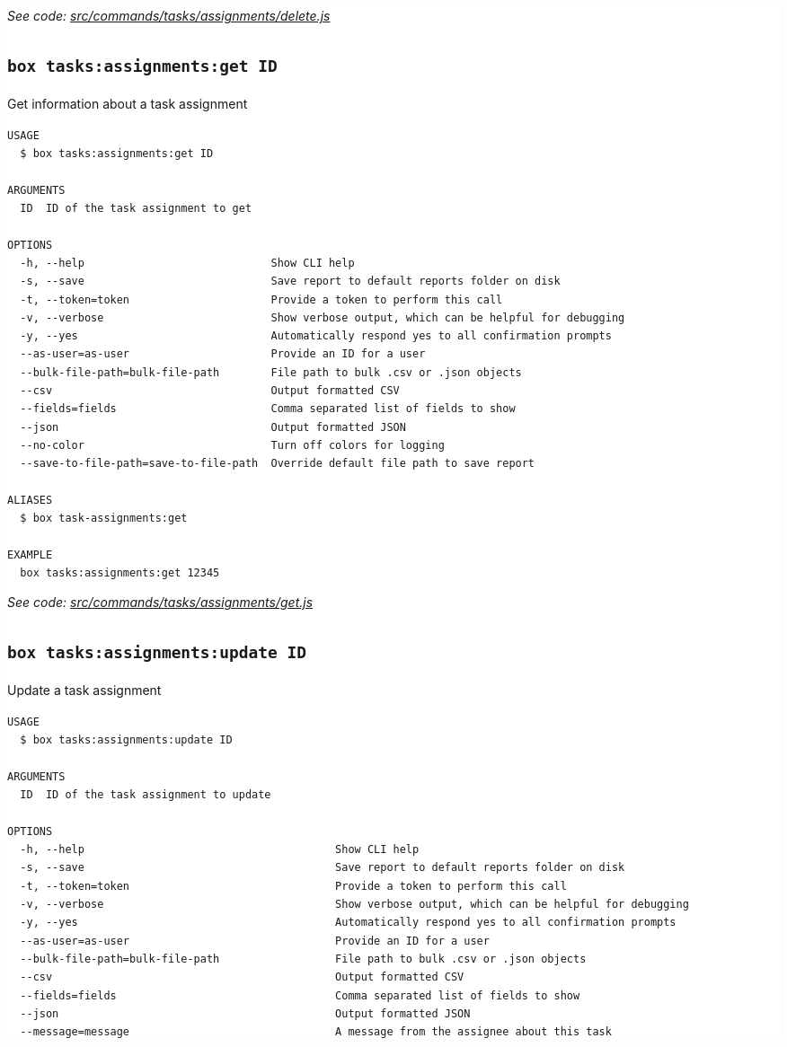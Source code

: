 ```
```

_See code: [src/commands/tasks/assignments/delete.js](https://github.com/box/boxcli/blob/v2.4.0/src/commands/tasks/assignments/delete.js)_

## `box tasks:assignments:get ID`

Get information about a task assignment

```
USAGE
  $ box tasks:assignments:get ID

ARGUMENTS
  ID  ID of the task assignment to get

OPTIONS
  -h, --help                             Show CLI help
  -s, --save                             Save report to default reports folder on disk
  -t, --token=token                      Provide a token to perform this call
  -v, --verbose                          Show verbose output, which can be helpful for debugging
  -y, --yes                              Automatically respond yes to all confirmation prompts
  --as-user=as-user                      Provide an ID for a user
  --bulk-file-path=bulk-file-path        File path to bulk .csv or .json objects
  --csv                                  Output formatted CSV
  --fields=fields                        Comma separated list of fields to show
  --json                                 Output formatted JSON
  --no-color                             Turn off colors for logging
  --save-to-file-path=save-to-file-path  Override default file path to save report

ALIASES
  $ box task-assignments:get

EXAMPLE
  box tasks:assignments:get 12345
```

_See code: [src/commands/tasks/assignments/get.js](https://github.com/box/boxcli/blob/v2.4.0/src/commands/tasks/assignments/get.js)_

## `box tasks:assignments:update ID`

Update a task assignment

```
USAGE
  $ box tasks:assignments:update ID

ARGUMENTS
  ID  ID of the task assignment to update

OPTIONS
  -h, --help                                       Show CLI help
  -s, --save                                       Save report to default reports folder on disk
  -t, --token=token                                Provide a token to perform this call
  -v, --verbose                                    Show verbose output, which can be helpful for debugging
  -y, --yes                                        Automatically respond yes to all confirmation prompts
  --as-user=as-user                                Provide an ID for a user
  --bulk-file-path=bulk-file-path                  File path to bulk .csv or .json objects
  --csv                                            Output formatted CSV
  --fields=fields                                  Comma separated list of fields to show
  --json                                           Output formatted JSON
  --message=message                                A message from the assignee about this task
```